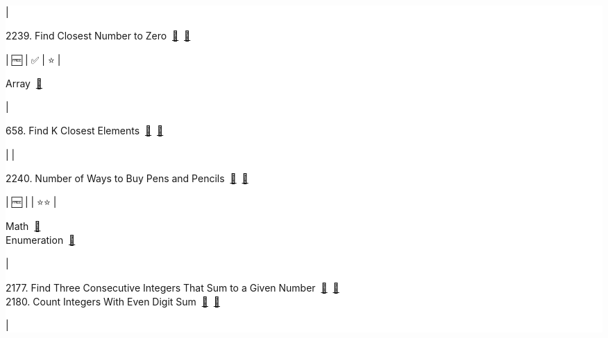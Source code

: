 | <dl><dt>2239. Find Closest Number to Zero&nbsp;&nbsp;[:link:](https://leetcode.com/problems/find-closest-number-to-zero)&nbsp;&nbsp;[:memo:](../../Questions/2239__find-closest-number-to-zero)</dt></dl>                                                                                                 | 🆓    | ✅      | ⭐️         | <dl><dt>Array&nbsp;&nbsp;[:link:](https://leetcode.com/tag/array)</dt></dl>                                                                                                                                                                                                                                                                                                                                                                                                                             | <dl><dt>658. Find K Closest Elements&nbsp;&nbsp;[:link:](https://leetcode.com/problems/find-k-closest-elements)&nbsp;&nbsp;[:memo:](../../Questions/0658__find-k-closest-elements)</dt></dl>                                                                                                                                                                                                                                                                                                                                                                                                                                                                                                                                                                                                                                                                                                                                                                                                                                                                                                                                                                                                                                                                                                                                        |
| <dl><dt>2240. Number of Ways to Buy Pens and Pencils&nbsp;&nbsp;[:link:](https://leetcode.com/problems/number-of-ways-to-buy-pens-and-pencils)&nbsp;&nbsp;[:memo:](../../Questions/2240__number-of-ways-to-buy-pens-and-pencils)</dt></dl>                                                                | 🆓    |        | ⭐️⭐️       | <dl><dt>Math&nbsp;&nbsp;[:link:](https://leetcode.com/tag/math)</dt><dt>Enumeration&nbsp;&nbsp;[:link:](https://leetcode.com/tag/enumeration)</dt></dl>                                                                                                                                                                                                                                                                                                                                                 | <dl><dt>2177. Find Three Consecutive Integers That Sum to a Given Number&nbsp;&nbsp;[:link:](https://leetcode.com/problems/find-three-consecutive-integers-that-sum-to-a-given-number)&nbsp;&nbsp;[:memo:](../../Questions/2177__find-three-consecutive-integers-that-sum-to-a-given-number)</dt><dt>2180. Count Integers With Even Digit Sum&nbsp;&nbsp;[:link:](https://leetcode.com/problems/count-integers-with-even-digit-sum)&nbsp;&nbsp;[:memo:](../../Questions/2180__count-integers-with-even-digit-sum)</dt></dl>                                                                                                                                                                                                                                                                                                                                                                                                                                                                                                                                                                                                                                                                                                                                                                                                         |